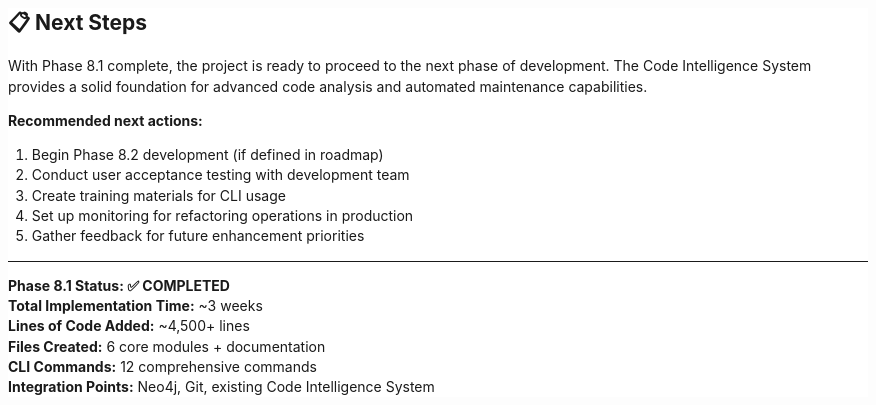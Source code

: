 ## 📋 Next Steps

With Phase 8.1 complete, the project is ready to proceed to the next phase of development. The Code Intelligence System provides a solid foundation for advanced code analysis and automated maintenance capabilities.

**Recommended next actions:**
1. Begin Phase 8.2 development (if defined in roadmap)
2. Conduct user acceptance testing with development team
3. Create training materials for CLI usage
4. Set up monitoring for refactoring operations in production
5. Gather feedback for future enhancement priorities

---

**Phase 8.1 Status: ✅ COMPLETED**  
**Total Implementation Time:** ~3 weeks  
**Lines of Code Added:** ~4,500+ lines  
**Files Created:** 6 core modules + documentation  
**CLI Commands:** 12 comprehensive commands  
**Integration Points:** Neo4j, Git, existing Code Intelligence System 